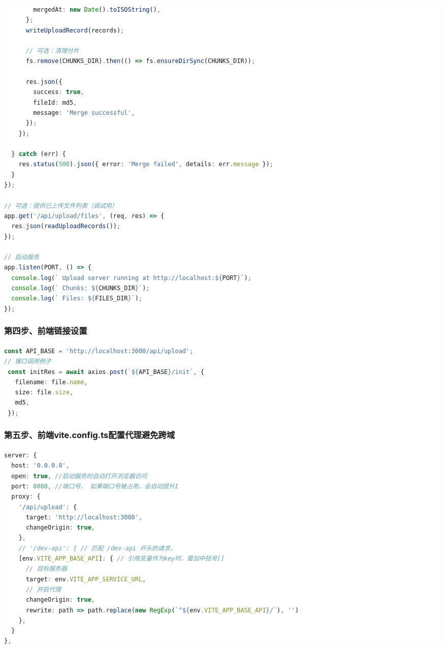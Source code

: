 ```typescript
        mergedAt: new Date().toISOString(),
      };
      writeUploadRecord(records);

      // 可选：清理分片
      fs.remove(CHUNKS_DIR).then(() => fs.ensureDirSync(CHUNKS_DIR));

      res.json({
        success: true,
        fileId: md5,
        message: 'Merge successful',
      });
    });

  } catch (err) {
    res.status(500).json({ error: 'Merge failed', details: err.message });
  }
});

// 可选：提供已上传文件列表（调试用）
app.get('/api/upload/files', (req, res) => {
  res.json(readUploadRecords());
});

// 启动服务
app.listen(PORT, () => {
  console.log(` Upload server running at http://localhost:${PORT}`);
  console.log(` Chunks: ${CHUNKS_DIR}`);
  console.log(` Files: ${FILES_DIR}`);
});
```
### 第四步、前端链接设置
```typescript
const API_BASE = 'http://localhost:3000/api/upload';
// 接口调用例子
 const initRes = await axios.post(`${API_BASE}/init`, {
   filename: file.name,
   size: file.size,
   md5,
 });
```
### 第五步、前端vite.config.ts配置代理避免跨域
```typescript
server: {
  host: '0.0.0.0',
  open: true, //启动服务时自动打开浏览器访问
  port: 8088, //端口号， 如果端口号被占用，会自动提升1
  proxy: {
    '/api/upload': {
      target: 'http://localhost:3000',
      changeOrigin: true,
    },
    // '/dev-api': { // 匹配 /dev-api 开头的请求，
    [env.VITE_APP_BASE_API]: { // 引用变量作为key时，要加中括号[]
      // 目标服务器
      target: env.VITE_APP_SERVICE_URL,
      // 开启代理
      changeOrigin: true,
      rewrite: path => path.replace(new RegExp(`^${env.VITE_APP_BASE_API}/`), '')
    },
  }
},
```